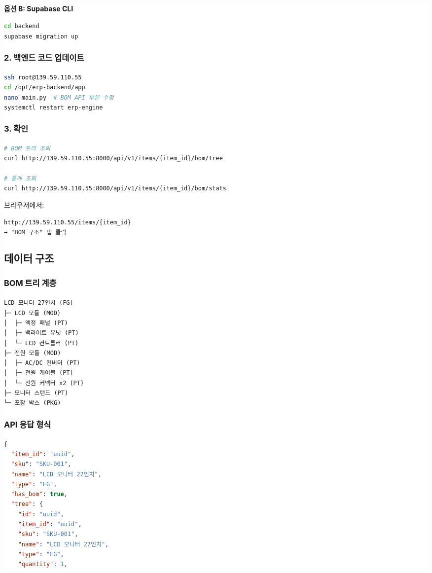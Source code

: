 **옵션 B: Supabase CLI**

```bash
cd backend
supabase migration up
```

### 2. 백엔드 코드 업데이트

```bash
ssh root@139.59.110.55
cd /opt/erp-backend/app
nano main.py  # BOM API 부분 수정
systemctl restart erp-engine
```

### 3. 확인

```bash
# BOM 트리 조회
curl http://139.59.110.55:8000/api/v1/items/{item_id}/bom/tree

# 통계 조회
curl http://139.59.110.55:8000/api/v1/items/{item_id}/bom/stats
```

브라우저에서:

```
http://139.59.110.55/items/{item_id}
→ "BOM 구조" 탭 클릭
```

## 데이터 구조

### BOM 트리 계층

```
LCD 모니터 27인치 (FG)
├─ LCD 모듈 (MOD)
│  ├─ 액정 패널 (PT)
│  ├─ 백라이트 유닛 (PT)
│  └─ LCD 컨트롤러 (PT)
├─ 전원 모듈 (MOD)
│  ├─ AC/DC 컨버터 (PT)
│  ├─ 전원 케이블 (PT)
│  └─ 전원 커넥터 x2 (PT)
├─ 모니터 스탠드 (PT)
└─ 포장 박스 (PKG)
```

### API 응답 형식

```json
{
  "item_id": "uuid",
  "sku": "SKU-001",
  "name": "LCD 모니터 27인치",
  "type": "FG",
  "has_bom": true,
  "tree": {
    "id": "uuid",
    "item_id": "uuid",
    "sku": "SKU-001",
    "name": "LCD 모니터 27인치",
    "type": "FG",
    "quantity": 1,
```